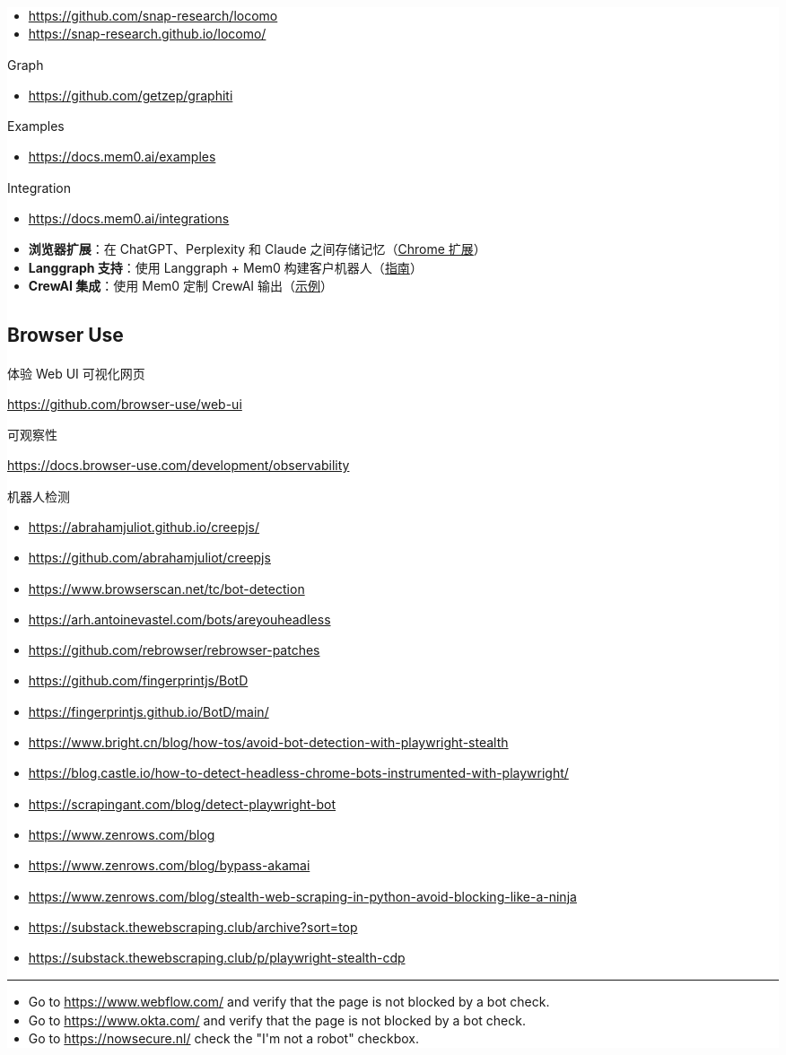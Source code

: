 - https://github.com/snap-research/locomo
- https://snap-research.github.io/locomo/

Graph

- https://github.com/getzep/graphiti

Examples

- https://docs.mem0.ai/examples

Integration

- https://docs.mem0.ai/integrations

* **浏览器扩展**：在 ChatGPT、Perplexity 和 Claude 之间存储记忆（[Chrome 扩展](https://chromewebstore.google.com/detail/onihkkbipkfeijkadecaafbgagkhglop?utm_source=item-share-cb)）
* **Langgraph 支持**：使用 Langgraph + Mem0 构建客户机器人（[指南](https://docs.mem0.ai/integrations/langgraph)）
* **CrewAI 集成**：使用 Mem0 定制 CrewAI 输出（[示例](https://docs.mem0.ai/integrations/crewai)）

## Browser Use

体验 Web UI 可视化网页

https://github.com/browser-use/web-ui

可观察性

https://docs.browser-use.com/development/observability

机器人检测

* https://abrahamjuliot.github.io/creepjs/
* https://github.com/abrahamjuliot/creepjs

* https://www.browserscan.net/tc/bot-detection
* https://arh.antoinevastel.com/bots/areyouheadless

* https://github.com/rebrowser/rebrowser-patches

* https://github.com/fingerprintjs/BotD
* https://fingerprintjs.github.io/BotD/main/

* https://www.bright.cn/blog/how-tos/avoid-bot-detection-with-playwright-stealth
* https://blog.castle.io/how-to-detect-headless-chrome-bots-instrumented-with-playwright/
* https://scrapingant.com/blog/detect-playwright-bot

* https://www.zenrows.com/blog
* https://www.zenrows.com/blog/bypass-akamai
* https://www.zenrows.com/blog/stealth-web-scraping-in-python-avoid-blocking-like-a-ninja

* https://substack.thewebscraping.club/archive?sort=top
* https://substack.thewebscraping.club/p/playwright-stealth-cdp

---

* Go to https://www.webflow.com/ and verify that the page is not blocked by a bot check.
* Go to https://www.okta.com/ and verify that the page is not blocked by a bot check.
* Go to https://nowsecure.nl/ check the "I'm not a robot" checkbox.
